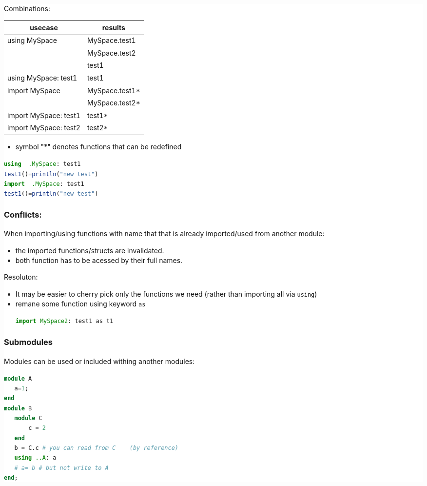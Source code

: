 Combinations:

| usecase | results |
| --- | --- |
| using MySpace | MySpace.test1 |
|               | MySpace.test2 |
|               | test1 |
| using MySpace: test1              | test1 |
| import MySpace | MySpace.test1* |
|               | MySpace.test2* |
| import MySpace: test1              | test1* |
| import MySpace: test2              | test2* |

 - symbol "*" denotes functions that can be redefined

 ```julia
 using  .MySpace: test1
 test1()=println("new test")
 import  .MySpace: test1
 test1()=println("new test")
```

### Conflicts:
When importing/using functions with name that that is already imported/used from another module:
- the imported functions/structs are invalidated. 
- both function has to be acessed by their full names.

Resoluton:
- It may be easier to cherry pick only the functions we need (rather than importing all via `using`)
- remane some function using keyword `as`
  ```julia
  import MySpace2: test1 as t1
  ```

### Submodules
Modules can be used or included withing another modules:
```julia
module A
   a=1;
end
module B
   module C
       c = 2
   end
   b = C.c # you can read from C    (by reference)
   using ..A: a
   # a= b # but not write to A
end;
```
